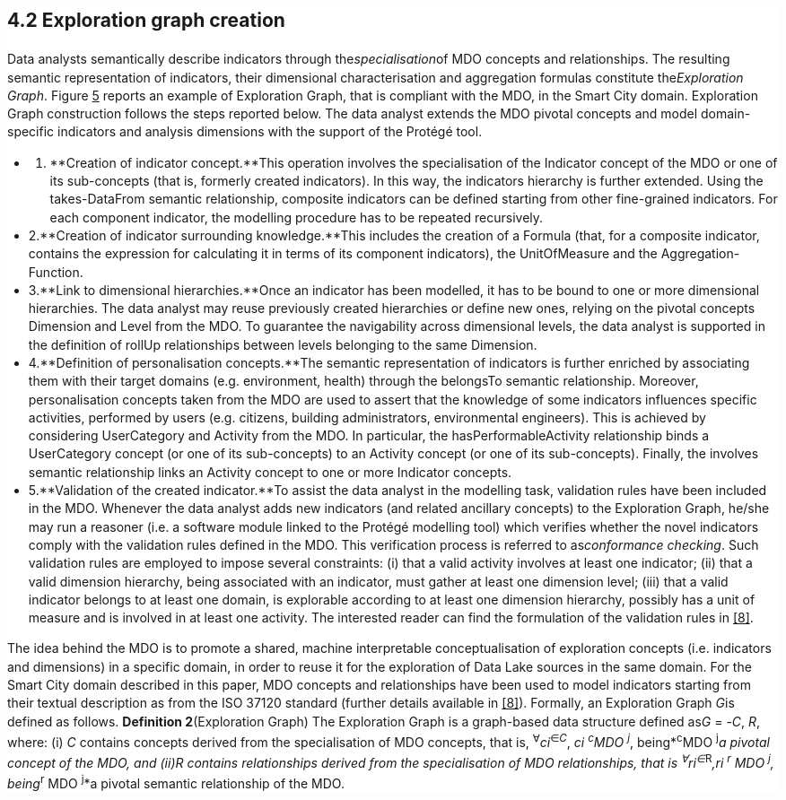 ## 4.2 Exploration graph creation

Data analysts semantically describe indicators through the*specialisation*of MDO concepts and relationships. The resulting semantic representation of indicators, their dimensional characterisation and aggregation formulas constitute the*Exploration Graph*. Figure [5](#page-9-0) reports an example of Exploration Graph, that is compliant with the MDO, in the Smart City domain. Exploration Graph construction follows the steps reported below. The data analyst extends the MDO pivotal concepts and model domain-specific indicators and analysis dimensions with the support of the Protégé tool.

- 1. **Creation of indicator concept.**This operation involves the specialisation of the Indicator concept of the MDO or one of its sub-concepts (that is, formerly created indicators). In this way, the indicators hierarchy is further extended. Using the takes-DataFrom semantic relationship, composite indicators can be defined starting from other fine-grained indicators. For each component indicator, the modelling procedure has to be repeated recursively.
- 2.**Creation of indicator surrounding knowledge.**This includes the creation of a Formula (that, for a composite indicator, contains the expression for calculating it in terms of its component indicators), the UnitOfMeasure and the Aggregation-Function.
- 3.**Link to dimensional hierarchies.**Once an indicator has been modelled, it has to be bound to one or more dimensional hierarchies. The data analyst may reuse previously created hierarchies or define new ones, relying on the pivotal concepts Dimension and Level from the MDO. To guarantee the navigability across dimensional levels, the data analyst is supported in the definition of rollUp relationships between levels belonging to the same Dimension.
- 4.**Definition of personalisation concepts.**The semantic representation of indicators is further enriched by associating them with their target domains (e.g. environment, health) through the belongsTo semantic relationship. Moreover, personalisation concepts taken from the MDO are used to assert that the knowledge of some indicators influences specific activities, performed by users (e.g. citizens, building administrators, environmental engineers). This is achieved by considering UserCategory and Activity from the MDO. In particular, the hasPerformableActivity relationship binds a UserCategory concept (or one of its sub-concepts) to an Activity concept (or one of its sub-concepts). Finally, the involves semantic relationship links an Activity concept to one or more Indicator concepts.
- 5.**Validation of the created indicator.**To assist the data analyst in the modelling task, validation rules have been included in the MDO. Whenever the data analyst adds new indicators (and related ancillary concepts) to the Exploration Graph, he/she may run a reasoner (i.e. a software module linked to the Protégé modelling tool) which verifies whether the novel indicators comply with the validation rules defined in the MDO. This verification process is referred to as*conformance checking*. Such validation rules are employed to impose several constraints: (i) that a valid activity involves at least one indicator; (ii) that a valid dimension hierarchy, being associated with an indicator, must gather at least one dimension level; (iii) that a valid indicator belongs to at least one domain, is explorable according to at least one dimension hierarchy, possibly has a unit of measure and is involved in at least one activity. The interested reader can find the formulation of the validation rules in [\[8\]](#page-31-7).

The idea behind the MDO is to promote a shared, machine interpretable conceptualisation of exploration concepts (i.e. indicators and dimensions) in a specific domain, in order to reuse it for the exploration of Data Lake sources in the same domain. For the Smart City domain described in this paper, MDO concepts and relationships have been used to model indicators starting from their textual description as from the ISO 37120 standard (further details available in [\[8\]](#page-31-7)). Formally, an Exploration Graph *G*is defined as follows.
**Definition 2**(Exploration Graph) The Exploration Graph is a graph-based data structure defined as*G* = -*C*, *R*, where: (i) *C* contains concepts derived from the specialisation of MDO concepts, that is, <sup>∀</sup>*ci*<sup>∈</sup>*<sup>C</sup>*, *ci <sup>c</sup>MDO <sup>j</sup>*, being*<sup>c</sup>MDO <sup>j</sup>*a pivotal concept of the MDO, and (ii)*R* contains relationships derived from the specialisation of MDO relationships, that is <sup>∀</sup>*ri*<sup>∈</sup>*<sup>R</sup>*,*ri <sup>r</sup> MDO <sup>j</sup>*, being*<sup>r</sup> MDO <sup>j</sup>*a pivotal semantic relationship of the MDO.
